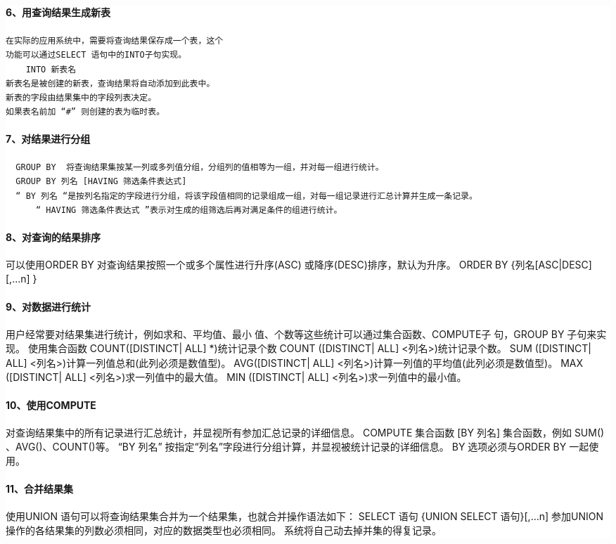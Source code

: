 
#### 6、用查询结果生成新表

```txt
在实际的应用系统中，需要将查询结果保存成一个表，这个
功能可以通过SELECT 语句中的INTO子句实现。
    INTO 新表名
新表名是被创建的新表，查询结果将自动添加到此表中。
新表的字段由结果集中的字段列表决定。
如果表名前加 “#” 则创建的表为临时表。

```

#### 7、对结果进行分组

```txt
  GROUP BY  将查询结果集按某一列或多列值分组，分组列的值相等为一组，并对每一组进行统计。
  GROUP BY 列名 [HAVING 筛选条件表达式]
  “ BY 列名 “是按列名指定的字段进行分组，将该字段值相同的记录组成一组，对每一组记录进行汇总计算并生成一条记录。
      “ HAVING 筛选条件表达式 ”表示对生成的组筛选后再对满足条件的组进行统计。

```

#### 8、对查询的结果排序

  可以使用ORDER BY 对查询结果按照一个或多个属性进行升序(ASC)
  或降序(DESC)排序，默认为升序。
  ORDER BY {列名[ASC|DESC] [,...n] }

#### 9、对数据进行统计

用户经常要对结果集进行统计，例如求和、平均值、最小
值、个数等这些统计可以通过集合函数、COMPUTE子
句，GROUP BY 子句来实现。
使用集合函数
COUNT([DISTINCT| ALL] *)统计记录个数
COUNT ([DISTINCT| ALL] <列名>)统计记录个数。
SUM ([DISTINCT| ALL] <列名>)计算一列值总和(此列必须是数值型)。
AVG([DISTINCT| ALL] <列名>)计算一列值的平均值(此列必须是数值型)。
MAX ([DISTINCT| ALL] <列名>)求一列值中的最大值。
MIN ([DISTINCT| ALL] <列名>)求一列值中的最小值。

#### 10、使用COMPUTE

  对查询结果集中的所有记录进行汇总统计，并显视所有参加汇总记录的详细信息。
  COMPUTE 集合函数 [BY 列名]
  集合函数，例如 SUM() 、AVG()、COUNT()等。
  “BY 列名” 按指定“列名”字段进行分组计算，并显视被统计记录的详细信息。
    BY 选项必须与ORDER BY 一起使用。

#### 11、合并结果集

使用UNION 语句可以将查询结果集合并为一个结果集，也就合并操作语法如下：
  SELECT 语句
  {UNION SELECT 语句}[,…n]
参加UNION操作的各结果集的列数必须相同，对应的数据类型也必须相同。
系统将自己动去掉并集的得复记录。
